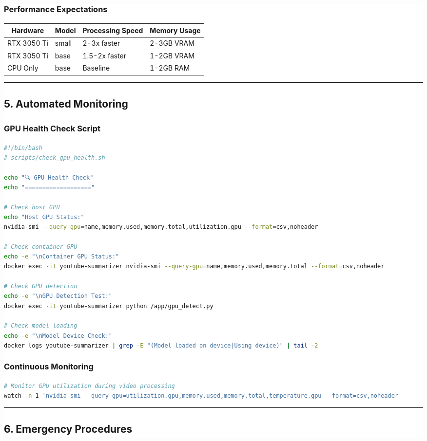 ### Performance Expectations

| Hardware | Model | Processing Speed | Memory Usage |
|----------|-------|------------------|--------------|
| RTX 3050 Ti | small | 2-3x faster | 2-3GB VRAM |
| RTX 3050 Ti | base | 1.5-2x faster | 1-2GB VRAM |
| CPU Only | base | Baseline | 1-2GB RAM |

---

## 5. Automated Monitoring

### GPU Health Check Script

```bash
#!/bin/bash
# scripts/check_gpu_health.sh

echo "🔍 GPU Health Check"
echo "==================="

# Check host GPU
echo "Host GPU Status:"
nvidia-smi --query-gpu=name,memory.used,memory.total,utilization.gpu --format=csv,noheader

# Check container GPU
echo -e "\nContainer GPU Status:"
docker exec -it youtube-summarizer nvidia-smi --query-gpu=name,memory.used,memory.total --format=csv,noheader

# Check GPU detection
echo -e "\nGPU Detection Test:"
docker exec -it youtube-summarizer python /app/gpu_detect.py

# Check model loading
echo -e "\nModel Device Check:"
docker logs youtube-summarizer | grep -E "(Model loaded on device|Using device)" | tail -2
```

### Continuous Monitoring

```bash
# Monitor GPU utilization during video processing
watch -n 1 'nvidia-smi --query-gpu=utilization.gpu,memory.used,memory.total,temperature.gpu --format=csv,noheader'
```

---

## 6. Emergency Procedures
